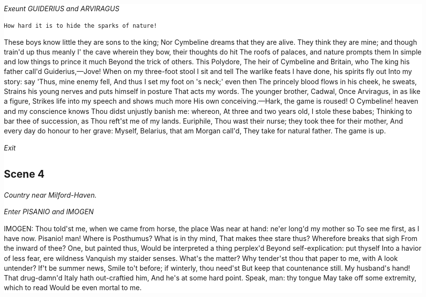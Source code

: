 
*Exeunt GUIDERIUS and ARVIRAGUS*

    How hard it is to hide the sparks of nature!
 These boys know little they are sons to the king;
 Nor Cymbeline dreams that they are alive.
 They think they are mine; and though train'd
 up thus meanly
 I' the cave wherein they bow, their thoughts do hit
 The roofs of palaces, and nature prompts them
 In simple and low things to prince it much
 Beyond the trick of others. This Polydore,
 The heir of Cymbeline and Britain, who
 The king his father call'd Guiderius,—Jove!
 When on my three-foot stool I sit and tell
 The warlike feats I have done, his spirits fly out
 Into my story: say 'Thus, mine enemy fell,
 And thus I set my foot on 's neck;' even then
 The princely blood flows in his cheek, he sweats,
 Strains his young nerves and puts himself in posture
 That acts my words. The younger brother, Cadwal,
 Once Arviragus, in as like a figure,
 Strikes life into my speech and shows much more
 His own conceiving.—Hark, the game is roused!
 O Cymbeline! heaven and my conscience knows
 Thou didst unjustly banish me: whereon,
 At three and two years old, I stole these babes;
 Thinking to bar thee of succession, as
 Thou reft'st me of my lands. Euriphile,
 Thou wast their nurse; they took thee for
 their mother,
 And every day do honour to her grave:
 Myself, Belarius, that am Morgan call'd,
 They take for natural father. The game is up.
   

*Exit*    

 
## Scene 4

  *Country near Milford-Haven.*  

*Enter PISANIO and IMOGEN*   

IMOGEN:  Thou told'st me, when we came from horse, the place
 Was near at hand: ne'er long'd my mother so
 To see me first, as I have now. Pisanio! man!
 Where is Posthumus? What is in thy mind,
 That makes thee stare thus? Wherefore breaks that sigh
 From the inward of thee? One, but painted thus,
 Would be interpreted a thing perplex'd
 Beyond self-explication: put thyself
 Into a havior of less fear, ere wildness
 Vanquish my staider senses. What's the matter?
 Why tender'st thou that paper to me, with
 A look untender? If't be summer news,
 Smile to't before; if winterly, thou need'st
 But keep that countenance still. My husband's hand!
 That drug-damn'd Italy hath out-craftied him,
 And he's at some hard point. Speak, man: thy tongue
 May take off some extremity, which to read
 Would be even mortal to me.
   